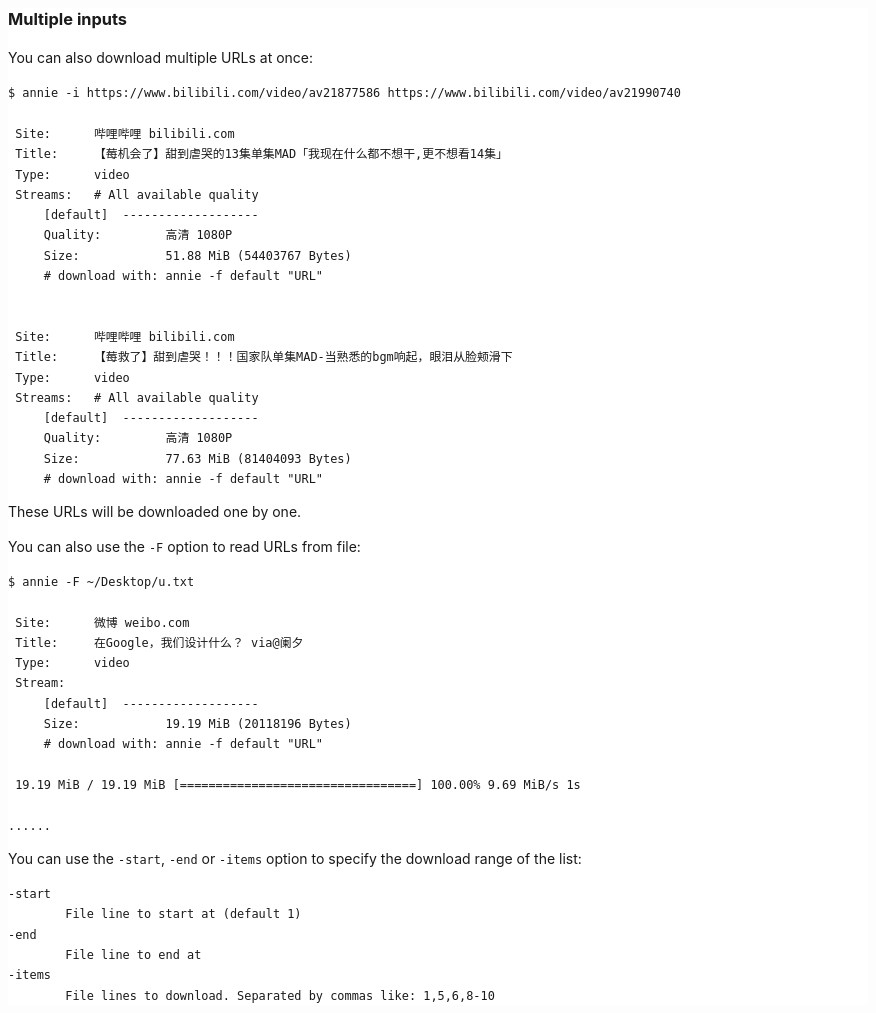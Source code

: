 ### Multiple inputs

You can also download multiple URLs at once:

```console
$ annie -i https://www.bilibili.com/video/av21877586 https://www.bilibili.com/video/av21990740

 Site:      哔哩哔哩 bilibili.com
 Title:     【莓机会了】甜到虐哭的13集单集MAD「我现在什么都不想干,更不想看14集」
 Type:      video
 Streams:   # All available quality
     [default]  -------------------
     Quality:         高清 1080P
     Size:            51.88 MiB (54403767 Bytes)
     # download with: annie -f default "URL"


 Site:      哔哩哔哩 bilibili.com
 Title:     【莓救了】甜到虐哭！！！国家队单集MAD-当熟悉的bgm响起，眼泪从脸颊滑下
 Type:      video
 Streams:   # All available quality
     [default]  -------------------
     Quality:         高清 1080P
     Size:            77.63 MiB (81404093 Bytes)
     # download with: annie -f default "URL"
```

These URLs will be downloaded one by one.

You can also use the `-F` option to read URLs from file:

```console
$ annie -F ~/Desktop/u.txt

 Site:      微博 weibo.com
 Title:     在Google，我们设计什么？ via@阑夕
 Type:      video
 Stream:
     [default]  -------------------
     Size:            19.19 MiB (20118196 Bytes)
     # download with: annie -f default "URL"

 19.19 MiB / 19.19 MiB [=================================] 100.00% 9.69 MiB/s 1s

......
```

You can use the `-start`, `-end` or `-items` option to specify the download range of the list:

```
-start
    	File line to start at (default 1)
-end
    	File line to end at
-items
    	File lines to download. Separated by commas like: 1,5,6,8-10
```
